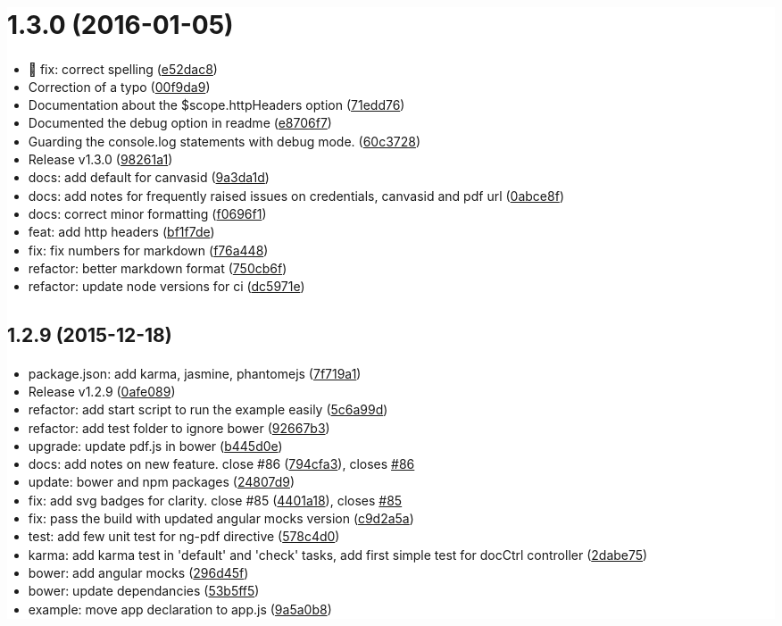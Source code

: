 

<a name="1.3.0"></a>
# 1.3.0 (2016-01-05)

* :bug: fix: correct spelling ([e52dac8](https://github.com/sayanee/angular-pdf/commit/e52dac8))
* Correction of a typo ([00f9da9](https://github.com/sayanee/angular-pdf/commit/00f9da9))
* Documentation about the $scope.httpHeaders option ([71edd76](https://github.com/sayanee/angular-pdf/commit/71edd76))
* Documented the debug option in readme ([e8706f7](https://github.com/sayanee/angular-pdf/commit/e8706f7))
* Guarding the console.log statements with debug mode. ([60c3728](https://github.com/sayanee/angular-pdf/commit/60c3728))
* Release v1.3.0 ([98261a1](https://github.com/sayanee/angular-pdf/commit/98261a1))
* docs: add default for canvasid ([9a3da1d](https://github.com/sayanee/angular-pdf/commit/9a3da1d))
* docs: add notes for frequently raised issues on credentials, canvasid and pdf url ([0abce8f](https://github.com/sayanee/angular-pdf/commit/0abce8f))
* docs: correct minor formatting ([f0696f1](https://github.com/sayanee/angular-pdf/commit/f0696f1))
* feat: add http headers ([bf1f7de](https://github.com/sayanee/angular-pdf/commit/bf1f7de))
* fix: fix numbers for markdown ([f76a448](https://github.com/sayanee/angular-pdf/commit/f76a448))
* refactor: better markdown format ([750cb6f](https://github.com/sayanee/angular-pdf/commit/750cb6f))
* refactor: update node versions for ci ([dc5971e](https://github.com/sayanee/angular-pdf/commit/dc5971e))



<a name="1.2.9"></a>
## 1.2.9 (2015-12-18)

* package.json: add karma, jasmine, phantomejs ([7f719a1](https://github.com/sayanee/angular-pdf/commit/7f719a1))
* Release v1.2.9 ([0afe089](https://github.com/sayanee/angular-pdf/commit/0afe089))
* refactor: add start script to run the example easily ([5c6a99d](https://github.com/sayanee/angular-pdf/commit/5c6a99d))
* refactor: add test folder to ignore bower ([92667b3](https://github.com/sayanee/angular-pdf/commit/92667b3))
* upgrade: update pdf.js in bower ([b445d0e](https://github.com/sayanee/angular-pdf/commit/b445d0e))
* docs: add notes on new feature. close #86 ([794cfa3](https://github.com/sayanee/angular-pdf/commit/794cfa3)), closes [#86](https://github.com/sayanee/angular-pdf/issues/86)
* update: bower and npm packages ([24807d9](https://github.com/sayanee/angular-pdf/commit/24807d9))
* fix: add svg badges for clarity. close #85 ([4401a18](https://github.com/sayanee/angular-pdf/commit/4401a18)), closes [#85](https://github.com/sayanee/angular-pdf/issues/85)
* fix: pass the build with updated angular mocks version ([c9d2a5a](https://github.com/sayanee/angular-pdf/commit/c9d2a5a))
* test: add few unit test for ng-pdf directive ([578c4d0](https://github.com/sayanee/angular-pdf/commit/578c4d0))
* karma: add karma test in 'default' and 'check' tasks, add first simple test for docCtrl controller ([2dabe75](https://github.com/sayanee/angular-pdf/commit/2dabe75))
* bower: add angular mocks ([296d45f](https://github.com/sayanee/angular-pdf/commit/296d45f))
* bower: update dependancies ([53b5ff5](https://github.com/sayanee/angular-pdf/commit/53b5ff5))
* example: move app declaration to app.js ([9a5a0b8](https://github.com/sayanee/angular-pdf/commit/9a5a0b8))
